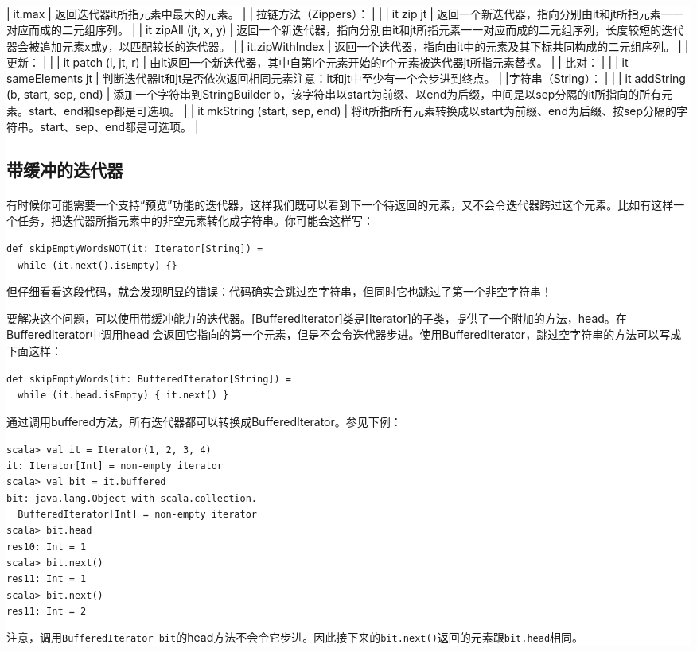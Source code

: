 | it.max | 返回迭代器it所指元素中最大的元素。 |
| 拉链方法（Zippers）：	|                    |
| it zip jt | 返回一个新迭代器，指向分别由it和jt所指元素一一对应而成的二元组序列。 |
| it zipAll (jt, x, y) | 返回一个新迭代器，指向分别由it和jt所指元素一一对应而成的二元组序列，长度较短的迭代器会被追加元素x或y，以匹配较长的迭代器。 |
| it.zipWithIndex | 返回一个迭代器，指向由it中的元素及其下标共同构成的二元组序列。 |
| 更新：	   |                 |
| it patch (i, jt, r) | 由it返回一个新迭代器，其中自第i个元素开始的r个元素被迭代器jt所指元素替换。  |
| 比对：	|                   |
| it sameElements jt | 判断迭代器it和jt是否依次返回相同元素注意：it和jt中至少有一个会步进到终点。 |
|字符串（String）：	|                 |
| it addString (b, start, sep, end) |  添加一个字符串到StringBuilder b，该字符串以start为前缀、以end为后缀，中间是以sep分隔的it所指向的所有元素。start、end和sep都是可选项。 |
| it mkString (start, sep, end) | 将it所指所有元素转换成以start为前缀、end为后缀、按sep分隔的字符串。start、sep、end都是可选项。 |

## 带缓冲的迭代器

有时候你可能需要一个支持“预览”功能的迭代器，这样我们既可以看到下一个待返回的元素，又不会令迭代器跨过这个元素。比如有这样一个任务，把迭代器所指元素中的非空元素转化成字符串。你可能会这样写：

    def skipEmptyWordsNOT(it: Iterator[String]) =
      while (it.next().isEmpty) {}

但仔细看看这段代码，就会发现明显的错误：代码确实会跳过空字符串，但同时它也跳过了第一个非空字符串！

要解决这个问题，可以使用带缓冲能力的迭代器。[BufferedIterator]类是[Iterator]的子类，提供了一个附加的方法，head。在BufferedIterator中调用head 会返回它指向的第一个元素，但是不会令迭代器步进。使用BufferedIterator，跳过空字符串的方法可以写成下面这样：

    def skipEmptyWords(it: BufferedIterator[String]) =
      while (it.head.isEmpty) { it.next() }

通过调用buffered方法，所有迭代器都可以转换成BufferedIterator。参见下例：

    scala> val it = Iterator(1, 2, 3, 4)
    it: Iterator[Int] = non-empty iterator
    scala> val bit = it.buffered
    bit: java.lang.Object with scala.collection.
      BufferedIterator[Int] = non-empty iterator
    scala> bit.head
    res10: Int = 1
    scala> bit.next()
    res11: Int = 1
    scala> bit.next()
    res11: Int = 2

注意，调用`BufferedIterator bit`的head方法不会令它步进。因此接下来的`bit.next()`返回的元素跟`bit.head`相同。
